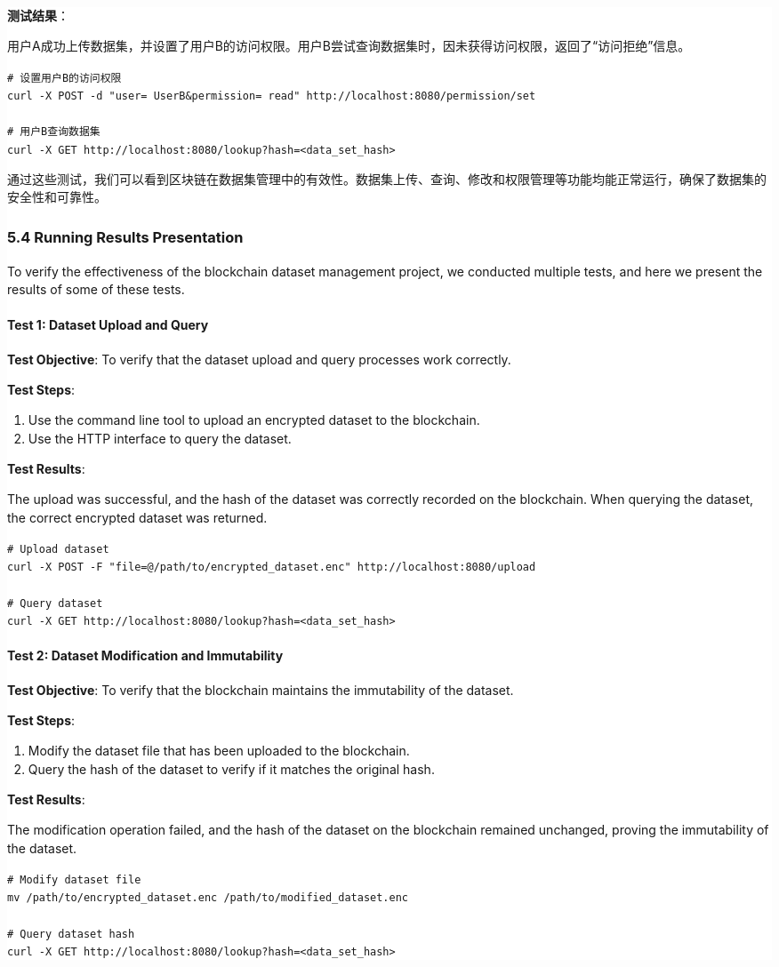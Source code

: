 **测试结果**：

用户A成功上传数据集，并设置了用户B的访问权限。用户B尝试查询数据集时，因未获得访问权限，返回了“访问拒绝”信息。

```shell
# 设置用户B的访问权限
curl -X POST -d "user= UserB&permission= read" http://localhost:8080/permission/set

# 用户B查询数据集
curl -X GET http://localhost:8080/lookup?hash=<data_set_hash>
```

通过这些测试，我们可以看到区块链在数据集管理中的有效性。数据集上传、查询、修改和权限管理等功能均能正常运行，确保了数据集的安全性和可靠性。

### 5.4 Running Results Presentation

To verify the effectiveness of the blockchain dataset management project, we conducted multiple tests, and here we present the results of some of these tests.

#### Test 1: Dataset Upload and Query

**Test Objective**: To verify that the dataset upload and query processes work correctly.

**Test Steps**:

1. Use the command line tool to upload an encrypted dataset to the blockchain.
2. Use the HTTP interface to query the dataset.

**Test Results**:

The upload was successful, and the hash of the dataset was correctly recorded on the blockchain. When querying the dataset, the correct encrypted dataset was returned.

```shell
# Upload dataset
curl -X POST -F "file=@/path/to/encrypted_dataset.enc" http://localhost:8080/upload

# Query dataset
curl -X GET http://localhost:8080/lookup?hash=<data_set_hash>
```

#### Test 2: Dataset Modification and Immutability

**Test Objective**: To verify that the blockchain maintains the immutability of the dataset.

**Test Steps**:

1. Modify the dataset file that has been uploaded to the blockchain.
2. Query the hash of the dataset to verify if it matches the original hash.

**Test Results**:

The modification operation failed, and the hash of the dataset on the blockchain remained unchanged, proving the immutability of the dataset.

```shell
# Modify dataset file
mv /path/to/encrypted_dataset.enc /path/to/modified_dataset.enc

# Query dataset hash
curl -X GET http://localhost:8080/lookup?hash=<data_set_hash>
```
